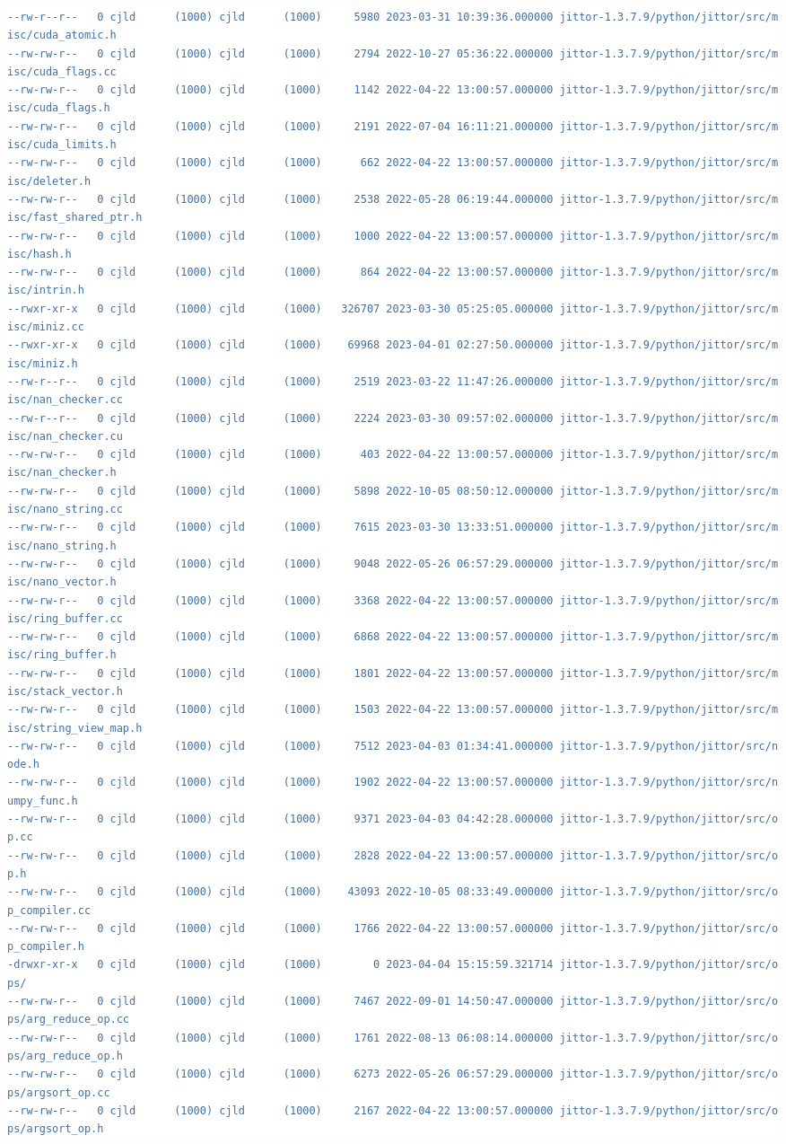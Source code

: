 ```diff
--rw-r--r--   0 cjld      (1000) cjld      (1000)     5980 2023-03-31 10:39:36.000000 jittor-1.3.7.9/python/jittor/src/misc/cuda_atomic.h
--rw-rw-r--   0 cjld      (1000) cjld      (1000)     2794 2022-10-27 05:36:22.000000 jittor-1.3.7.9/python/jittor/src/misc/cuda_flags.cc
--rw-rw-r--   0 cjld      (1000) cjld      (1000)     1142 2022-04-22 13:00:57.000000 jittor-1.3.7.9/python/jittor/src/misc/cuda_flags.h
--rw-rw-r--   0 cjld      (1000) cjld      (1000)     2191 2022-07-04 16:11:21.000000 jittor-1.3.7.9/python/jittor/src/misc/cuda_limits.h
--rw-rw-r--   0 cjld      (1000) cjld      (1000)      662 2022-04-22 13:00:57.000000 jittor-1.3.7.9/python/jittor/src/misc/deleter.h
--rw-rw-r--   0 cjld      (1000) cjld      (1000)     2538 2022-05-28 06:19:44.000000 jittor-1.3.7.9/python/jittor/src/misc/fast_shared_ptr.h
--rw-rw-r--   0 cjld      (1000) cjld      (1000)     1000 2022-04-22 13:00:57.000000 jittor-1.3.7.9/python/jittor/src/misc/hash.h
--rw-rw-r--   0 cjld      (1000) cjld      (1000)      864 2022-04-22 13:00:57.000000 jittor-1.3.7.9/python/jittor/src/misc/intrin.h
--rwxr-xr-x   0 cjld      (1000) cjld      (1000)   326707 2023-03-30 05:25:05.000000 jittor-1.3.7.9/python/jittor/src/misc/miniz.cc
--rwxr-xr-x   0 cjld      (1000) cjld      (1000)    69968 2023-04-01 02:27:50.000000 jittor-1.3.7.9/python/jittor/src/misc/miniz.h
--rw-r--r--   0 cjld      (1000) cjld      (1000)     2519 2023-03-22 11:47:26.000000 jittor-1.3.7.9/python/jittor/src/misc/nan_checker.cc
--rw-r--r--   0 cjld      (1000) cjld      (1000)     2224 2023-03-30 09:57:02.000000 jittor-1.3.7.9/python/jittor/src/misc/nan_checker.cu
--rw-rw-r--   0 cjld      (1000) cjld      (1000)      403 2022-04-22 13:00:57.000000 jittor-1.3.7.9/python/jittor/src/misc/nan_checker.h
--rw-rw-r--   0 cjld      (1000) cjld      (1000)     5898 2022-10-05 08:50:12.000000 jittor-1.3.7.9/python/jittor/src/misc/nano_string.cc
--rw-rw-r--   0 cjld      (1000) cjld      (1000)     7615 2023-03-30 13:33:51.000000 jittor-1.3.7.9/python/jittor/src/misc/nano_string.h
--rw-rw-r--   0 cjld      (1000) cjld      (1000)     9048 2022-05-26 06:57:29.000000 jittor-1.3.7.9/python/jittor/src/misc/nano_vector.h
--rw-rw-r--   0 cjld      (1000) cjld      (1000)     3368 2022-04-22 13:00:57.000000 jittor-1.3.7.9/python/jittor/src/misc/ring_buffer.cc
--rw-rw-r--   0 cjld      (1000) cjld      (1000)     6868 2022-04-22 13:00:57.000000 jittor-1.3.7.9/python/jittor/src/misc/ring_buffer.h
--rw-rw-r--   0 cjld      (1000) cjld      (1000)     1801 2022-04-22 13:00:57.000000 jittor-1.3.7.9/python/jittor/src/misc/stack_vector.h
--rw-rw-r--   0 cjld      (1000) cjld      (1000)     1503 2022-04-22 13:00:57.000000 jittor-1.3.7.9/python/jittor/src/misc/string_view_map.h
--rw-rw-r--   0 cjld      (1000) cjld      (1000)     7512 2023-04-03 01:34:41.000000 jittor-1.3.7.9/python/jittor/src/node.h
--rw-rw-r--   0 cjld      (1000) cjld      (1000)     1902 2022-04-22 13:00:57.000000 jittor-1.3.7.9/python/jittor/src/numpy_func.h
--rw-rw-r--   0 cjld      (1000) cjld      (1000)     9371 2023-04-03 04:42:28.000000 jittor-1.3.7.9/python/jittor/src/op.cc
--rw-rw-r--   0 cjld      (1000) cjld      (1000)     2828 2022-04-22 13:00:57.000000 jittor-1.3.7.9/python/jittor/src/op.h
--rw-rw-r--   0 cjld      (1000) cjld      (1000)    43093 2022-10-05 08:33:49.000000 jittor-1.3.7.9/python/jittor/src/op_compiler.cc
--rw-rw-r--   0 cjld      (1000) cjld      (1000)     1766 2022-04-22 13:00:57.000000 jittor-1.3.7.9/python/jittor/src/op_compiler.h
-drwxr-xr-x   0 cjld      (1000) cjld      (1000)        0 2023-04-04 15:15:59.321714 jittor-1.3.7.9/python/jittor/src/ops/
--rw-rw-r--   0 cjld      (1000) cjld      (1000)     7467 2022-09-01 14:50:47.000000 jittor-1.3.7.9/python/jittor/src/ops/arg_reduce_op.cc
--rw-rw-r--   0 cjld      (1000) cjld      (1000)     1761 2022-08-13 06:08:14.000000 jittor-1.3.7.9/python/jittor/src/ops/arg_reduce_op.h
--rw-rw-r--   0 cjld      (1000) cjld      (1000)     6273 2022-05-26 06:57:29.000000 jittor-1.3.7.9/python/jittor/src/ops/argsort_op.cc
--rw-rw-r--   0 cjld      (1000) cjld      (1000)     2167 2022-04-22 13:00:57.000000 jittor-1.3.7.9/python/jittor/src/ops/argsort_op.h
```